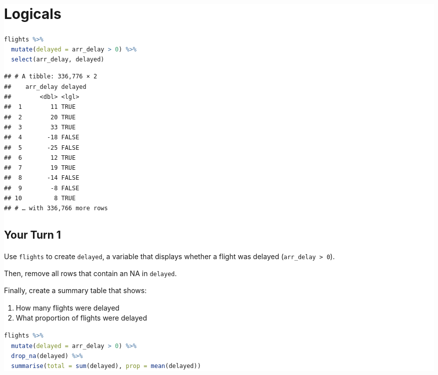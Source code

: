 # Logicals

``` r
flights %>% 
  mutate(delayed = arr_delay > 0) %>% 
  select(arr_delay, delayed)
```

    ## # A tibble: 336,776 × 2
    ##    arr_delay delayed
    ##        <dbl> <lgl>  
    ##  1        11 TRUE   
    ##  2        20 TRUE   
    ##  3        33 TRUE   
    ##  4       -18 FALSE  
    ##  5       -25 FALSE  
    ##  6        12 TRUE   
    ##  7        19 TRUE   
    ##  8       -14 FALSE  
    ##  9        -8 FALSE  
    ## 10         8 TRUE   
    ## # … with 336,766 more rows

## Your Turn 1

Use `flights` to create `delayed`, a variable that displays whether a
flight was delayed (`arr_delay > 0`).

Then, remove all rows that contain an NA in `delayed`.

Finally, create a summary table that shows:

1.  How many flights were delayed  
2.  What proportion of flights were delayed

``` r
flights %>%
  mutate(delayed = arr_delay > 0) %>%
  drop_na(delayed) %>%
  summarise(total = sum(delayed), prop = mean(delayed))
```
